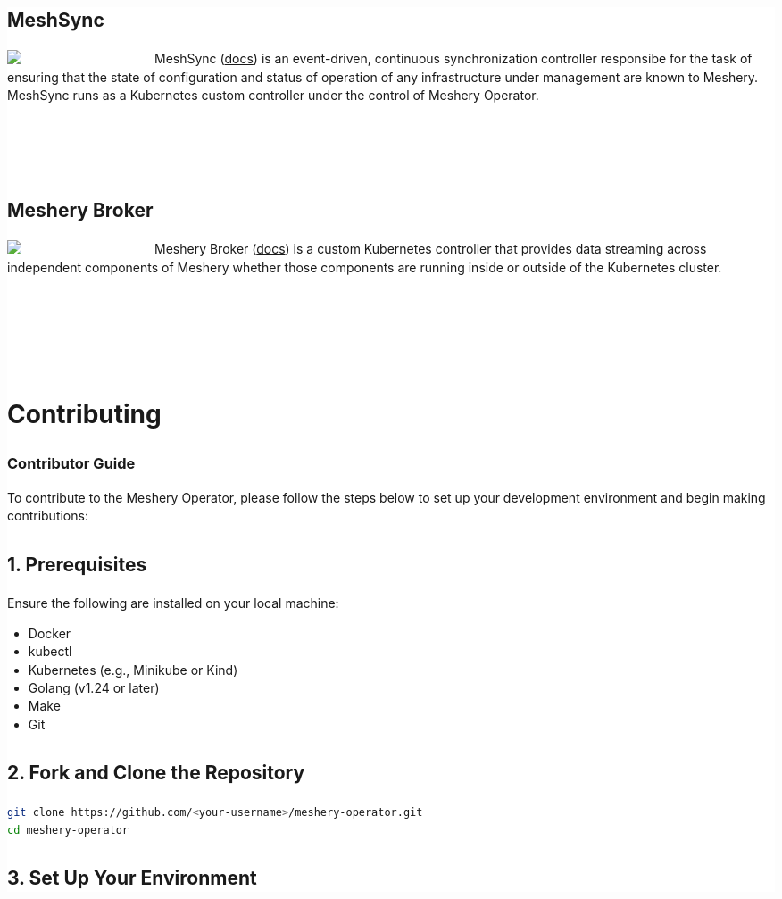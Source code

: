 ## MeshSync
<a href="https://github.com/meshery/meshsync"><img align="left" src="https://raw.githubusercontent.com/meshery/meshsync/master/.github/readme/images/meshsync.svg"  width="165px" /></a>
MeshSync ([docs](https://docs.meshery.io/concepts/architecture/meshsync)) is an event-driven, continuous synchronization controller responsibe for the task of ensuring that the state of configuration and status of operation of any infrastructure under management are known to Meshery. MeshSync runs as a Kubernetes custom controller under the control of Meshery Operator.

<br />
<br />
<br />

## Meshery Broker
<a href="https://github.com/meshery/meshsync"><img align="left" src="https://raw.githubusercontent.com/meshery/meshery-operator/refs/heads/master/.github/assets/images/readme/meshery-light-icon.svg"  width="165px" /></a>
Meshery Broker ([docs](https://docs.meshery.io/concepts/architecture/broker)) is a custom Kubernetes controller that provides data streaming across independent components of Meshery whether those components are running inside or outside of the Kubernetes cluster.

<br />
<br />
<br />
<br />


# Contributing

### Contributor Guide

To contribute to the Meshery Operator, please follow the steps below to set up your development environment and begin making contributions:

## 1. Prerequisites

Ensure the following are installed on your local machine:

- Docker  
- kubectl  
- Kubernetes (e.g., Minikube or Kind)  
- Golang (v1.24 or later)  
- Make  
- Git  

## 2. Fork and Clone the Repository

```bash
git clone https://github.com/<your-username>/meshery-operator.git
cd meshery-operator
```


## 3. Set Up Your Environment
